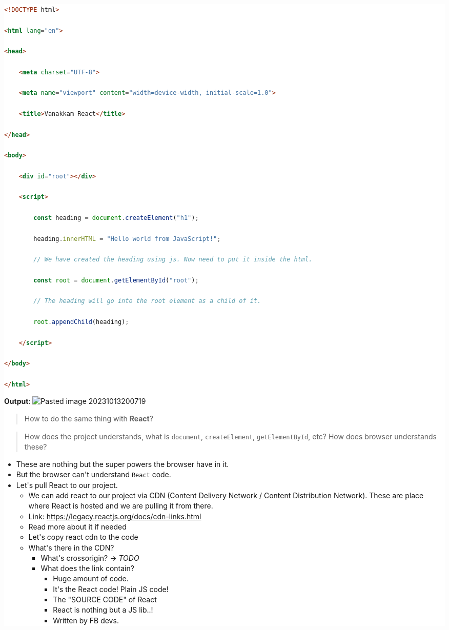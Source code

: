 ```html
<!DOCTYPE html>

<html lang="en">

<head>

    <meta charset="UTF-8">

    <meta name="viewport" content="width=device-width, initial-scale=1.0">

    <title>Vanakkam React</title>

</head>

<body>

    <div id="root"></div>

    <script>

        const heading = document.createElement("h1");

        heading.innerHTML = "Hello world from JavaScript!";

        // We have created the heading using js. Now need to put it inside the html.

        const root = document.getElementById("root");

        // The heading will go into the root element as a child of it.

        root.appendChild(heading);

    </script>

</body>

</html>
```

__Output__:
<img width="460" alt="Pasted image 20231013200719" src="https://github.com/sriram23/vanakkam-react/assets/18396996/35bdea62-f2fa-40e4-bfb0-7331f0c175ff">


> How to do the same thing with __React__?

> How does the project understands, what is `document`, `createElement`, `getElementById`, etc?
> How does browser understands these?

 - These are nothing but the super powers the browser have in it.
 - But the browser can't understand `React` code.
 - Let's pull React to our project.
	 - We can add react to our project via CDN (Content Delivery Network / Content Distribution Network). These are place where React is hosted and we are pulling it from there.
	 - Link: https://legacy.reactjs.org/docs/cdn-links.html
	 - Read more about it if needed
	 - Let's copy react cdn to the code
	 - What's there in the CDN?
		 - What's crossorigin? -> _TODO_
		 - What does the link contain?
			 - Huge amount of code.
			 - It's the React code! Plain JS code!
			 - The "SOURCE CODE" of React
			 - React is nothing but a JS lib..!
			 - Written by FB devs.
